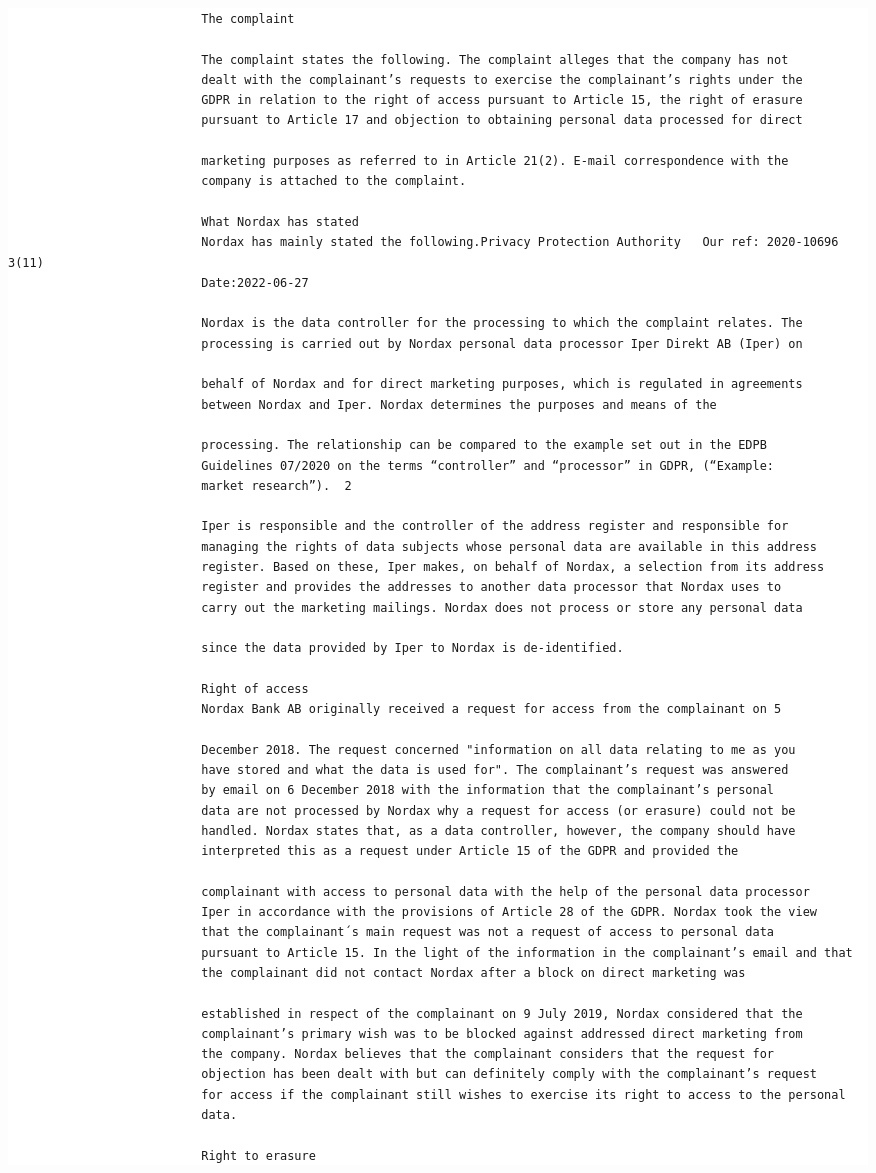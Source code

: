                                The complaint

                               The complaint states the following. The complaint alleges that the company has not
                               dealt with the complainant’s requests to exercise the complainant’s rights under the
                               GDPR in relation to the right of access pursuant to Article 15, the right of erasure
                               pursuant to Article 17 and objection to obtaining personal data processed for direct

                               marketing purposes as referred to in Article 21(2). E-mail correspondence with the
                               company is attached to the complaint.

                               What Nordax has stated
                               Nordax has mainly stated the following.Privacy Protection Authority   Our ref: 2020-10696                                                                   3(11)
                               Date:2022-06-27

                               Nordax is the data controller for the processing to which the complaint relates. The
                               processing is carried out by Nordax personal data processor Iper Direkt AB (Iper) on

                               behalf of Nordax and for direct marketing purposes, which is regulated in agreements
                               between Nordax and Iper. Nordax determines the purposes and means of the

                               processing. The relationship can be compared to the example set out in the EDPB
                               Guidelines 07/2020 on the terms “controller” and “processor” in GDPR, (“Example:
                               market research”).  2

                               Iper is responsible and the controller of the address register and responsible for
                               managing the rights of data subjects whose personal data are available in this address
                               register. Based on these, Iper makes, on behalf of Nordax, a selection from its address
                               register and provides the addresses to another data processor that Nordax uses to
                               carry out the marketing mailings. Nordax does not process or store any personal data

                               since the data provided by Iper to Nordax is de-identified.

                               Right of access
                               Nordax Bank AB originally received a request for access from the complainant on 5

                               December 2018. The request concerned "information on all data relating to me as you
                               have stored and what the data is used for". The complainant’s request was answered
                               by email on 6 December 2018 with the information that the complainant’s personal
                               data are not processed by Nordax why a request for access (or erasure) could not be
                               handled. Nordax states that, as a data controller, however, the company should have
                               interpreted this as a request under Article 15 of the GDPR and provided the

                               complainant with access to personal data with the help of the personal data processor
                               Iper in accordance with the provisions of Article 28 of the GDPR. Nordax took the view
                               that the complainant´s main request was not a request of access to personal data
                               pursuant to Article 15. In the light of the information in the complainant’s email and that
                               the complainant did not contact Nordax after a block on direct marketing was

                               established in respect of the complainant on 9 July 2019, Nordax considered that the
                               complainant’s primary wish was to be blocked against addressed direct marketing from
                               the company. Nordax believes that the complainant considers that the request for
                               objection has been dealt with but can definitely comply with the complainant’s request
                               for access if the complainant still wishes to exercise its right to access to the personal
                               data.

                               Right to erasure
